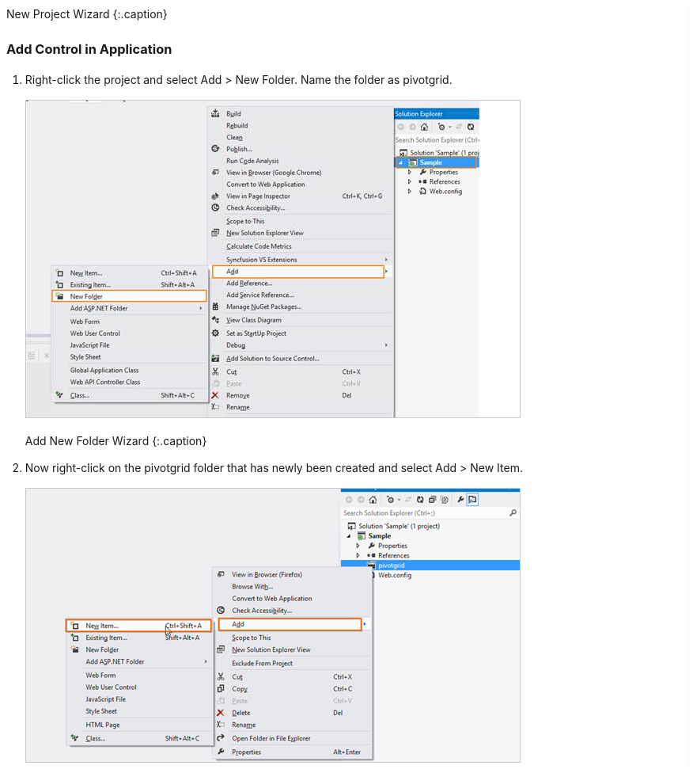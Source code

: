 New Project Wizard
{:.caption}

### Add Control in Application

1. Right-click the project and select Add > New Folder.  Name the folder as pivotgrid.

   ![](Getting-Started_images/Getting-Started_img19.png) 

   Add New Folder Wizard
   {:.caption}
   
2. Now right-click on the pivotgrid folder that has newly been created and select Add > New Item.

   ![](Getting-Started_images/Getting-Started_img20.png) 
